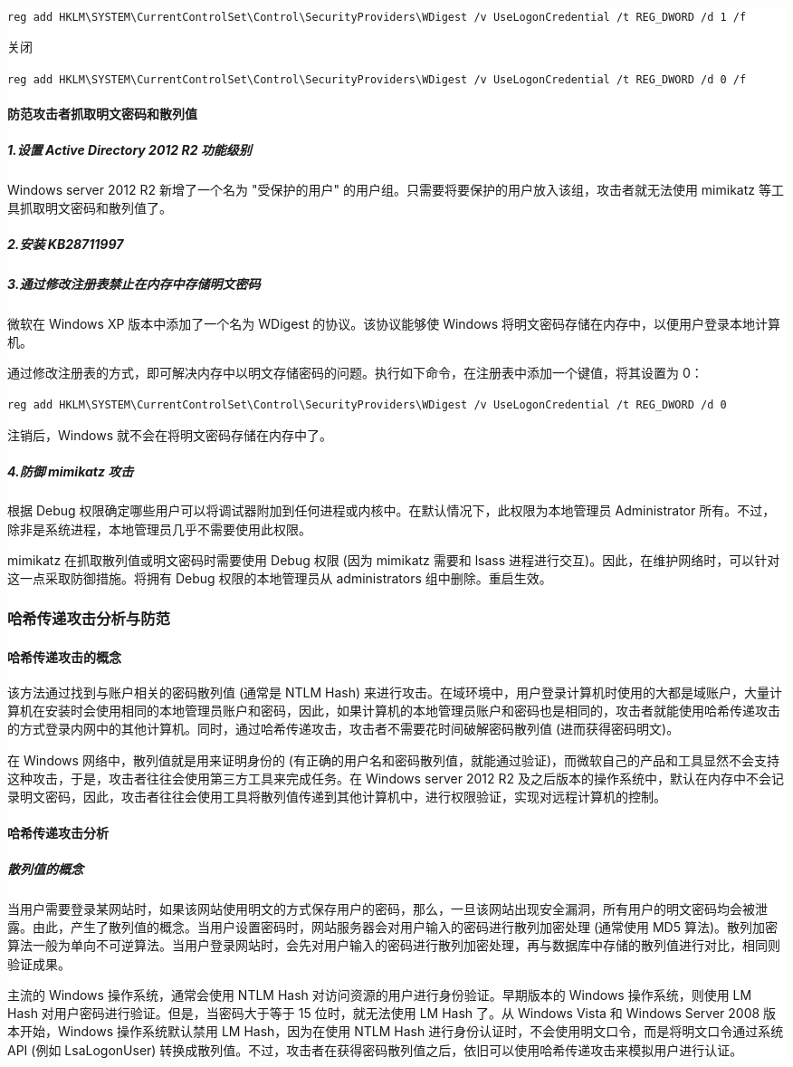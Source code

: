 ```
reg add HKLM\SYSTEM\CurrentControlSet\Control\SecurityProviders\WDigest /v UseLogonCredential /t REG_DWORD /d 1 /f
```

关闭

```
reg add HKLM\SYSTEM\CurrentControlSet\Control\SecurityProviders\WDigest /v UseLogonCredential /t REG_DWORD /d 0 /f
```

#### 防范攻击者抓取明文密码和散列值

##### 1.设置 Active Directory 2012 R2 功能级别

Windows server 2012 R2 新增了一个名为 "受保护的用户" 的用户组。只需要将要保护的用户放入该组，攻击者就无法使用 mimikatz 等工具抓取明文密码和散列值了。

##### 2.安装 KB28711997

##### 3.通过修改注册表禁止在内存中存储明文密码

微软在 Windows XP 版本中添加了一个名为 WDigest 的协议。该协议能够使 Windows 将明文密码存储在内存中，以便用户登录本地计算机。

通过修改注册表的方式，即可解决内存中以明文存储密码的问题。执行如下命令，在注册表中添加一个键值，将其设置为 0：

```
reg add HKLM\SYSTEM\CurrentControlSet\Control\SecurityProviders\WDigest /v UseLogonCredential /t REG_DWORD /d 0
```

注销后，Windows 就不会在将明文密码存储在内存中了。

##### 4.防御 mimikatz 攻击

根据 Debug 权限确定哪些用户可以将调试器附加到任何进程或内核中。在默认情况下，此权限为本地管理员 Administrator 所有。不过，除非是系统进程，本地管理员几乎不需要使用此权限。

mimikatz 在抓取散列值或明文密码时需要使用 Debug 权限 (因为 mimikatz 需要和 lsass 进程进行交互)。因此，在维护网络时，可以针对这一点采取防御措施。将拥有 Debug 权限的本地管理员从 administrators 组中删除。重启生效。

### 哈希传递攻击分析与防范

#### 哈希传递攻击的概念

该方法通过找到与账户相关的密码散列值 (通常是 NTLM Hash) 来进行攻击。在域环境中，用户登录计算机时使用的大都是域账户，大量计算机在安装时会使用相同的本地管理员账户和密码，因此，如果计算机的本地管理员账户和密码也是相同的，攻击者就能使用哈希传递攻击的方式登录内网中的其他计算机。同时，通过哈希传递攻击，攻击者不需要花时间破解密码散列值 (进而获得密码明文)。

在 Windows 网络中，散列值就是用来证明身份的 (有正确的用户名和密码散列值，就能通过验证)，而微软自己的产品和工具显然不会支持这种攻击，于是，攻击者往往会使用第三方工具来完成任务。在 Windows server 2012 R2 及之后版本的操作系统中，默认在内存中不会记录明文密码，因此，攻击者往往会使用工具将散列值传递到其他计算机中，进行权限验证，实现对远程计算机的控制。

#### 哈希传递攻击分析

##### 散列值的概念

当用户需要登录某网站时，如果该网站使用明文的方式保存用户的密码，那么，一旦该网站出现安全漏洞，所有用户的明文密码均会被泄露。由此，产生了散列值的概念。当用户设置密码时，网站服务器会对用户输入的密码进行散列加密处理 (通常使用 MD5 算法)。散列加密算法一般为单向不可逆算法。当用户登录网站时，会先对用户输入的密码进行散列加密处理，再与数据库中存储的散列值进行对比，相同则验证成果。

主流的 Windows 操作系统，通常会使用 NTLM Hash 对访问资源的用户进行身份验证。早期版本的 Windows 操作系统，则使用 LM Hash 对用户密码进行验证。但是，当密码大于等于 15 位时，就无法使用 LM Hash 了。从 Windows Vista 和 Windows Server 2008 版本开始，Windows 操作系统默认禁用 LM Hash，因为在使用 NTLM Hash 进行身份认证时，不会使用明文口令，而是将明文口令通过系统 API (例如 LsaLogonUser) 转换成散列值。不过，攻击者在获得密码散列值之后，依旧可以使用哈希传递攻击来模拟用户进行认证。
